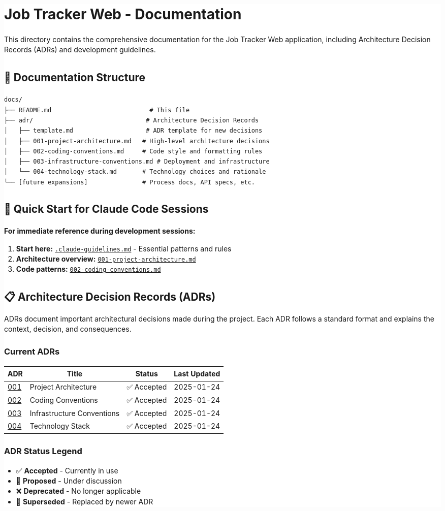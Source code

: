 # Job Tracker Web - Documentation

This directory contains the comprehensive documentation for the Job Tracker Web application, including Architecture Decision Records (ADRs) and development guidelines.

## 📁 Documentation Structure

```
docs/
├── README.md                           # This file
├── adr/                               # Architecture Decision Records
│   ├── template.md                    # ADR template for new decisions
│   ├── 001-project-architecture.md   # High-level architecture decisions
│   ├── 002-coding-conventions.md     # Code style and formatting rules
│   ├── 003-infrastructure-conventions.md # Deployment and infrastructure
│   └── 004-technology-stack.md       # Technology choices and rationale
└── [future expansions]               # Process docs, API specs, etc.
```

## 🎯 Quick Start for Claude Code Sessions

**For immediate reference during development sessions:**
1. **Start here:** [`.claude-guidelines.md`](../.claude-guidelines.md) - Essential patterns and rules
2. **Architecture overview:** [`001-project-architecture.md`](adr/001-project-architecture.md)
3. **Code patterns:** [`002-coding-conventions.md`](adr/002-coding-conventions.md)

## 📋 Architecture Decision Records (ADRs)

ADRs document important architectural decisions made during the project. Each ADR follows a standard format and explains the context, decision, and consequences.

### Current ADRs

| ADR | Title | Status | Last Updated |
|-----|-------|--------|--------------|
| [001](adr/001-project-architecture.md) | Project Architecture | ✅ Accepted | 2025-01-24 |
| [002](adr/002-coding-conventions.md) | Coding Conventions | ✅ Accepted | 2025-01-24 |
| [003](adr/003-infrastructure-conventions.md) | Infrastructure Conventions | ✅ Accepted | 2025-01-24 |
| [004](adr/004-technology-stack.md) | Technology Stack | ✅ Accepted | 2025-01-24 |

### ADR Status Legend
- ✅ **Accepted** - Currently in use
- 🔄 **Proposed** - Under discussion
- ❌ **Deprecated** - No longer applicable
- 🔄 **Superseded** - Replaced by newer ADR
